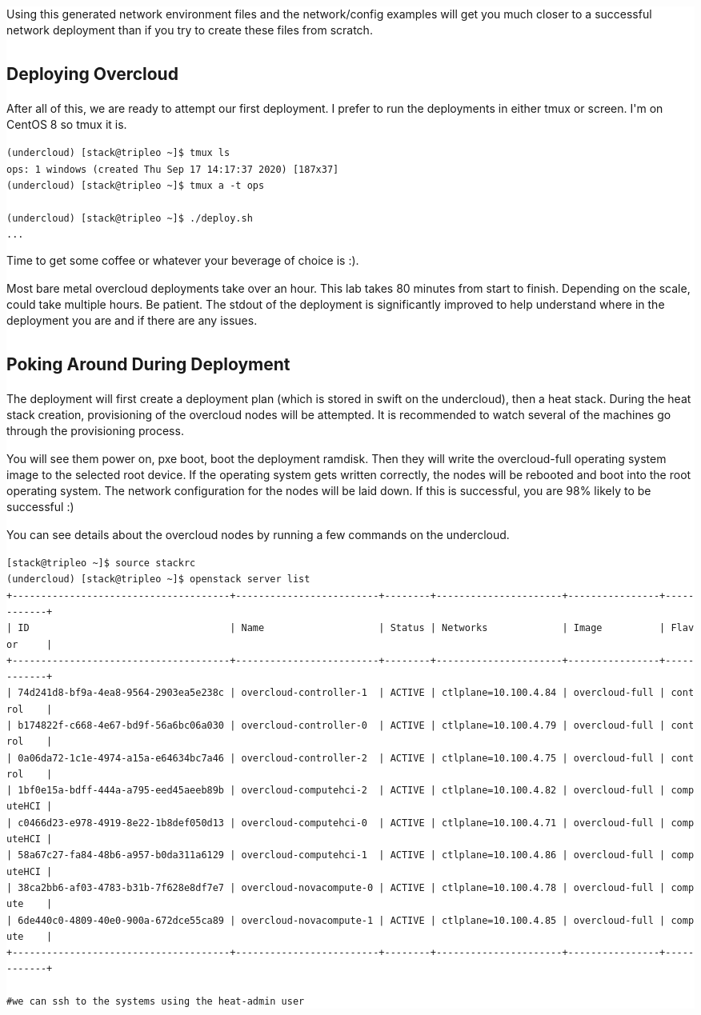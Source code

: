 Using this generated network environment files and the network/config examples will get you much closer to a successful network deployment than if you try to create these files from scratch.

## Deploying Overcloud

After all of this, we are ready to attempt our first deployment. I prefer to run the deployments in either tmux or screen. I'm on CentOS 8 so tmux it is.

```
(undercloud) [stack@tripleo ~]$ tmux ls
ops: 1 windows (created Thu Sep 17 14:17:37 2020) [187x37]
(undercloud) [stack@tripleo ~]$ tmux a -t ops

(undercloud) [stack@tripleo ~]$ ./deploy.sh 
...
```

Time to get some coffee or whatever your beverage of choice is :).

Most bare metal overcloud deployments take over an hour. This lab takes 80 minutes from start to finish. Depending on the scale, could take multiple hours. Be patient. The stdout of the deployment is significantly improved to help understand where in the deployment you are and if there are any issues.

## Poking Around During Deployment

The deployment will first create a deployment plan (which is stored in swift on the undercloud), then a heat stack. During the heat stack creation, provisioning of the overcloud nodes will be attempted. It is recommended to watch several of the machines go through the provisioning process.

You will see them power on, pxe boot, boot the deployment ramdisk. Then they will write the overcloud-full operating system image to the selected root device. If the operating system gets written correctly, the nodes will be rebooted and boot into the root operating system. The network configuration for the nodes will be laid down. If this is successful, you are 98% likely to be successful :)

You can see details about the overcloud nodes by running a few commands on the undercloud.

```
[stack@tripleo ~]$ source stackrc 
(undercloud) [stack@tripleo ~]$ openstack server list
+--------------------------------------+-------------------------+--------+----------------------+----------------+------------+
| ID                                   | Name                    | Status | Networks             | Image          | Flavor     |
+--------------------------------------+-------------------------+--------+----------------------+----------------+------------+
| 74d241d8-bf9a-4ea8-9564-2903ea5e238c | overcloud-controller-1  | ACTIVE | ctlplane=10.100.4.84 | overcloud-full | control    |
| b174822f-c668-4e67-bd9f-56a6bc06a030 | overcloud-controller-0  | ACTIVE | ctlplane=10.100.4.79 | overcloud-full | control    |
| 0a06da72-1c1e-4974-a15a-e64634bc7a46 | overcloud-controller-2  | ACTIVE | ctlplane=10.100.4.75 | overcloud-full | control    |
| 1bf0e15a-bdff-444a-a795-eed45aeeb89b | overcloud-computehci-2  | ACTIVE | ctlplane=10.100.4.82 | overcloud-full | computeHCI |
| c0466d23-e978-4919-8e22-1b8def050d13 | overcloud-computehci-0  | ACTIVE | ctlplane=10.100.4.71 | overcloud-full | computeHCI |
| 58a67c27-fa84-48b6-a957-b0da311a6129 | overcloud-computehci-1  | ACTIVE | ctlplane=10.100.4.86 | overcloud-full | computeHCI |
| 38ca2bb6-af03-4783-b31b-7f628e8df7e7 | overcloud-novacompute-0 | ACTIVE | ctlplane=10.100.4.78 | overcloud-full | compute    |
| 6de440c0-4809-40e0-900a-672dce55ca89 | overcloud-novacompute-1 | ACTIVE | ctlplane=10.100.4.85 | overcloud-full | compute    |
+--------------------------------------+-------------------------+--------+----------------------+----------------+------------+

#we can ssh to the systems using the heat-admin user
```